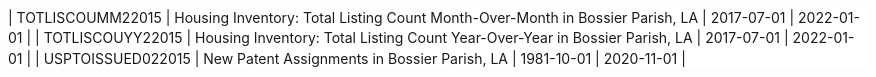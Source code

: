 | TOTLISCOUMM22015          | Housing Inventory: Total Listing Count Month-Over-Month in Bossier Parish, LA                                                                                               | 2017-07-01          | 2022-01-01        |
| TOTLISCOUYY22015          | Housing Inventory: Total Listing Count Year-Over-Year in Bossier Parish, LA                                                                                                 | 2017-07-01          | 2022-01-01        |
| USPTOISSUED022015         | New Patent Assignments in Bossier Parish, LA                                                                                                                                | 1981-10-01          | 2020-11-01        |